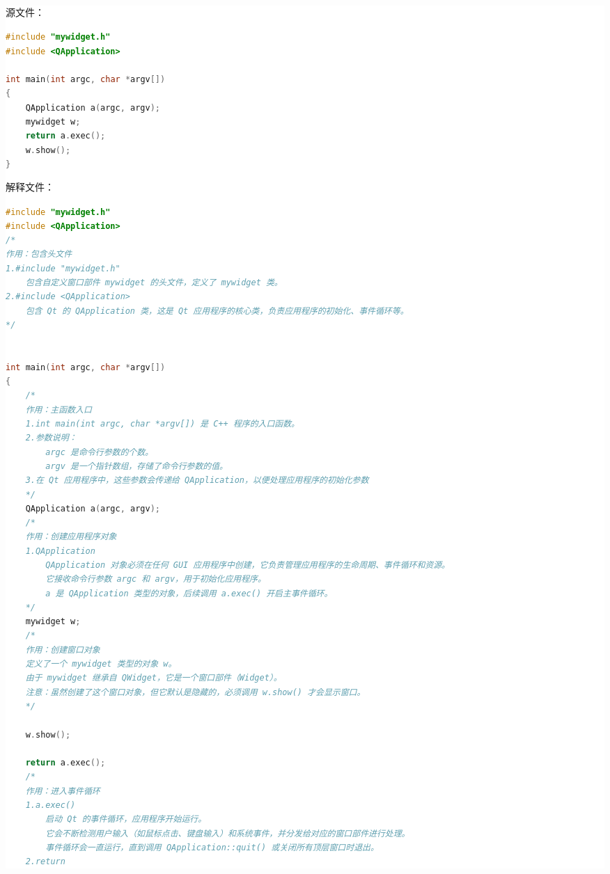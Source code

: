 源文件：

```c++
#include "mywidget.h"
#include <QApplication>

int main(int argc, char *argv[])
{
    QApplication a(argc, argv);
    mywidget w;
    return a.exec();
    w.show();
}
```

解释文件：

```c++
#include "mywidget.h"
#include <QApplication>
/*
作用：包含头文件
1.#include "mywidget.h"
	包含自定义窗口部件 mywidget 的头文件，定义了 mywidget 类。
2.#include <QApplication>
	包含 Qt 的 QApplication 类，这是 Qt 应用程序的核心类，负责应用程序的初始化、事件循环等。
*/


int main(int argc, char *argv[])
{
    /*
    作用：主函数入口
    1.int main(int argc, char *argv[]) 是 C++ 程序的入口函数。
	2.参数说明：
		argc 是命令行参数的个数。
		argv 是一个指针数组，存储了命令行参数的值。
	3.在 Qt 应用程序中，这些参数会传递给 QApplication，以便处理应用程序的初始化参数
    */
    QApplication a(argc, argv);
    /*
    作用：创建应用程序对象
    1.QApplication
		QApplication 对象必须在任何 GUI 应用程序中创建，它负责管理应用程序的生命周期、事件循环和资源。
		它接收命令行参数 argc 和 argv，用于初始化应用程序。
		a 是 QApplication 类型的对象，后续调用 a.exec() 开启主事件循环。
    */
    mywidget w;
    /*
    作用：创建窗口对象
    定义了一个 mywidget 类型的对象 w。
	由于 mywidget 继承自 QWidget，它是一个窗口部件（Widget）。
	注意：虽然创建了这个窗口对象，但它默认是隐藏的，必须调用 w.show() 才会显示窗口。
    */
    
    w.show();
    
    return a.exec();
    /*
    作用：进入事件循环
	1.a.exec()
		启动 Qt 的事件循环，应用程序开始运行。
		它会不断检测用户输入（如鼠标点击、键盘输入）和系统事件，并分发给对应的窗口部件进行处理。
		事件循环会一直运行，直到调用 QApplication::quit() 或关闭所有顶层窗口时退出。
	2.return
```